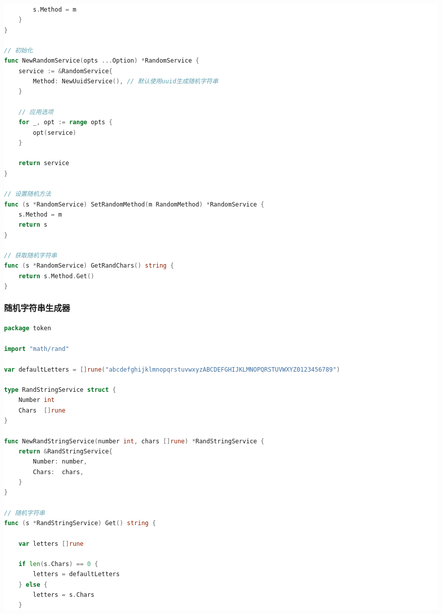 ```go
		s.Method = m
	}
}

// 初始化
func NewRandomService(opts ...Option) *RandomService {
	service := &RandomService{
		Method: NewUuidService(), // 默认使用uuid生成随机字符串
	}

	// 应用选项
	for _, opt := range opts {
		opt(service)
	}

	return service
}

// 设置随机方法
func (s *RandomService) SetRandomMethod(m RandomMethod) *RandomService {
	s.Method = m
	return s
}

// 获取随机字符串
func (s *RandomService) GetRandChars() string {
	return s.Method.Get()
}

```

### 随机字符串生成器

```go
package token

import "math/rand"

var defaultLetters = []rune("abcdefghijklmnopqrstuvwxyzABCDEFGHIJKLMNOPQRSTUVWXYZ0123456789")

type RandStringService struct {
	Number int
	Chars  []rune
}

func NewRandStringService(number int, chars []rune) *RandStringService {
	return &RandStringService{
		Number: number,
		Chars:  chars,
	}
}

// 随机字符串
func (s *RandStringService) Get() string {

	var letters []rune

	if len(s.Chars) == 0 {
		letters = defaultLetters
	} else {
		letters = s.Chars
	}

```